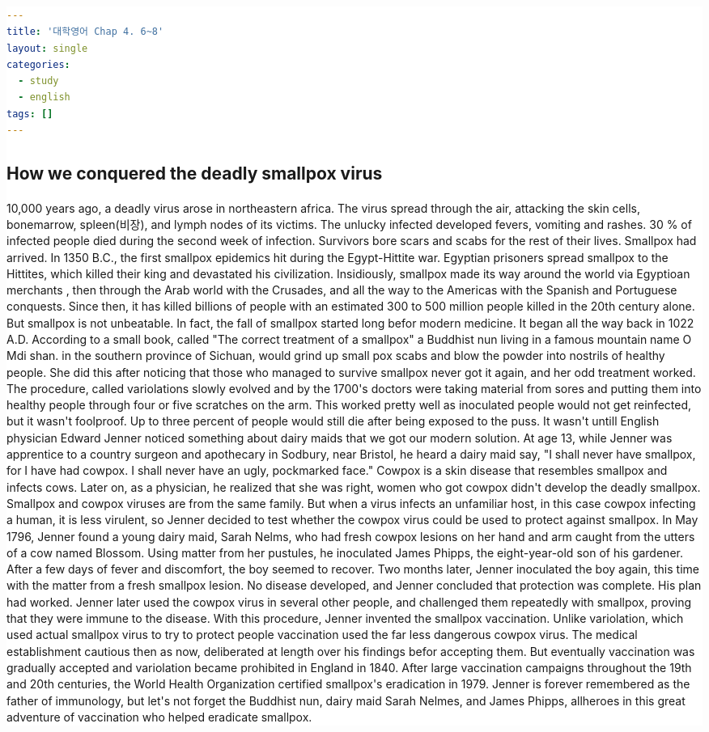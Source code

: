 ```yaml
---
title: '대학영어 Chap 4. 6~8'
layout: single
categories:
  - study
  - english
tags: []
---
```


## How we conquered the deadly smallpox virus

10,000 years ago, a deadly virus arose in northeastern africa. The virus spread through the air, attacking the skin cells, bonemarrow, spleen(비장), and lymph nodes of its victims. The unlucky infected developed fevers, vomiting and rashes. 30 % of infected people died during the second week of infection. Survivors bore scars and scabs for the rest of their lives. Smallpox had arrived. In 1350 B.C., the first  smallpox epidemics hit during the Egypt-Hittite war. Egyptian prisoners spread smallpox to the Hittites, which killed their king and devastated his civilization. Insidiously, smallpox made its way around the world via Egyptioan merchants , then through the Arab world with the Crusades, and all the way to the Americas with the Spanish and Portuguese conquests. Since then, it has killed billions of people with an estimated 300 to 500 million people killed in the 20th century alone. But smallpox is not unbeatable. In fact, the fall of smallpox started long befor modern medicine. It began all the way back in 1022 A.D. According to a small book, called "The correct treatment of a smallpox" a Buddhist nun living in a famous mountain name O Mdi shan. in the southern province of Sichuan, would grind up small pox scabs and blow the powder into nostrils of healthy people. She did this after noticing that those who managed to survive smallpox never got it again, and her odd treatment worked. The procedure, called variolations slowly evolved and by the 1700's doctors were taking material from sores and putting them into healthy people through four or five scratches on the arm. This worked pretty well as inoculated people would not get reinfected, but it wasn't foolproof. Up to three percent of people would still die after being exposed to the puss. It wasn't untill English physician Edward Jenner noticed something about dairy maids that we got our modern solution. At age 13, while Jenner was apprentice to a country surgeon and apothecary in Sodbury, near Bristol, he heard a dairy maid say, "I shall never have smallpox, for I have had cowpox. I shall never have an ugly, pockmarked face." Cowpox is a skin disease that resembles smallpox and infects cows. Later on, as a physician, he realized that she was right, women who got cowpox didn't develop the deadly smallpox. Smallpox and cowpox viruses are from the same family. But when a virus infects an unfamiliar host, in this case cowpox infecting a human, it is less virulent, so Jenner decided to test whether the cowpox virus could be used to protect against smallpox. In May 1796, Jenner found a young dairy maid, Sarah Nelms, who had fresh cowpox lesions on her hand and arm caught from the utters of a cow named Blossom. Using matter from her pustules, he inoculated James Phipps, the eight-year-old son of his gardener. After a few days of fever and discomfort, the boy seemed to recover. Two months later, Jenner inoculated the boy again, this time with the matter from a fresh smallpox lesion. No disease developed, and Jenner concluded that protection was complete. His plan had worked. Jenner later used the cowpox virus in several other people, and challenged them repeatedly with smallpox, proving that they were immune to the disease. With this procedure, Jenner invented the smallpox vaccination. Unlike variolation, which used actual smallpox virus to try to protect people vaccination used the far less dangerous cowpox virus. The medical establishment cautious then as now, deliberated at length over his findings befor accepting them. But eventually vaccination was gradually accepted and variolation became prohibited in England in 1840. After large vaccination campaigns throughout the 19th and 20th centuries, the World Health Organization certified smallpox's eradication in 1979. Jenner is forever remembered as the father of immunology, but let's not forget the Buddhist nun, dairy maid Sarah Nelmes, and James Phipps, allheroes in this great adventure of vaccination who helped eradicate smallpox. 
